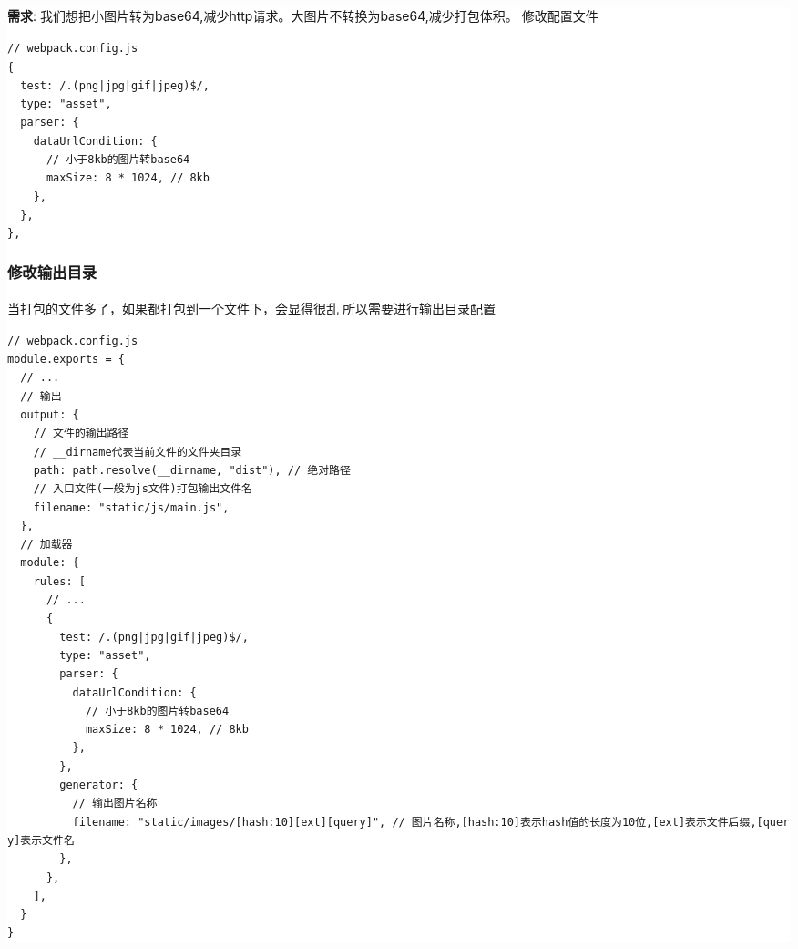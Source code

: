 **需求**: 我们想把小图片转为base64,减少http请求。大图片不转换为base64,减少打包体积。 修改配置文件

```
// webpack.config.js
{
  test: /.(png|jpg|gif|jpeg)$/,
  type: "asset",
  parser: {
    dataUrlCondition: {
      // 小于8kb的图片转base64
      maxSize: 8 * 1024, // 8kb
    },
  },
},
```

### 修改输出目录

当打包的文件多了，如果都打包到一个文件下，会显得很乱 所以需要进行输出目录配置

```
// webpack.config.js
module.exports = {
  // ...
  // 输出
  output: {
    // 文件的输出路径
    // __dirname代表当前文件的文件夹目录
    path: path.resolve(__dirname, "dist"), // 绝对路径
    // 入口文件(一般为js文件)打包输出文件名
    filename: "static/js/main.js",
  },
  // 加载器
  module: {
    rules: [
      // ...
      {
        test: /.(png|jpg|gif|jpeg)$/,
        type: "asset",
        parser: {
          dataUrlCondition: {
            // 小于8kb的图片转base64
            maxSize: 8 * 1024, // 8kb
          },
        },
        generator: {
          // 输出图片名称
          filename: "static/images/[hash:10][ext][query]", // 图片名称,[hash:10]表示hash值的长度为10位,[ext]表示文件后缀,[query]表示文件名
        },
      },
    ],
  }
}
```
